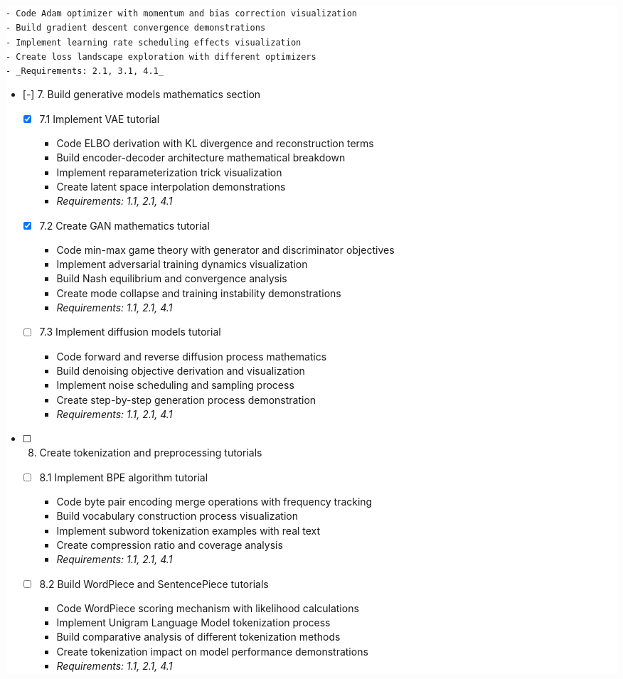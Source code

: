 



    - Code Adam optimizer with momentum and bias correction visualization
    - Build gradient descent convergence demonstrations
    - Implement learning rate scheduling effects visualization
    - Create loss landscape exploration with different optimizers
    - _Requirements: 2.1, 3.1, 4.1_

- [-] 7. Build generative models mathematics section




  - [x] 7.1 Implement VAE tutorial




    - Code ELBO derivation with KL divergence and reconstruction terms
    - Build encoder-decoder architecture mathematical breakdown
    - Implement reparameterization trick visualization
    - Create latent space interpolation demonstrations
    - _Requirements: 1.1, 2.1, 4.1_

  - [x] 7.2 Create GAN mathematics tutorial




    - Code min-max game theory with generator and discriminator objectives
    - Implement adversarial training dynamics visualization
    - Build Nash equilibrium and convergence analysis
    - Create mode collapse and training instability demonstrations
    - _Requirements: 1.1, 2.1, 4.1_

  - [ ] 7.3 Implement diffusion models tutorial


    - Code forward and reverse diffusion process mathematics
    - Build denoising objective derivation and visualization
    - Implement noise scheduling and sampling process
    - Create step-by-step generation process demonstration
    - _Requirements: 1.1, 2.1, 4.1_

- [ ] 8. Create tokenization and preprocessing tutorials

  - [ ] 8.1 Implement BPE algorithm tutorial

    - Code byte pair encoding merge operations with frequency tracking
    - Build vocabulary construction process visualization
    - Implement subword tokenization examples with real text
    - Create compression ratio and coverage analysis
    - _Requirements: 1.1, 2.1, 4.1_

  - [ ] 8.2 Build WordPiece and SentencePiece tutorials
    - Code WordPiece scoring mechanism with likelihood calculations
    - Implement Unigram Language Model tokenization process
    - Build comparative analysis of different tokenization methods
    - Create tokenization impact on model performance demonstrations
    - _Requirements: 1.1, 2.1, 4.1_

